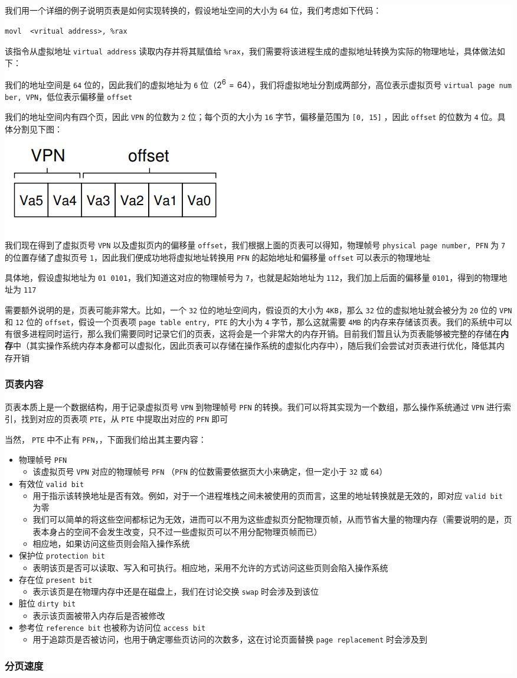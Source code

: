 我们用一个详细的例子说明页表是如何实现转换的，假设地址空间的大小为 `64` 位，我们考虑如下代码：

```assembly
movl  <vritual address>, %rax
```

该指令从虚拟地址 `virtual address` 读取内存并将其赋值给 `%rax`，我们需要将该进程生成的虚拟地址转换为实际的物理地址，具体做法如下：

我们的地址空间是 `64` 位的，因此我们的虚拟地址为 `6` 位（$2^6=64$），我们将虚拟地址分割成两部分，高位表示虚拟页号 `virtual page number, VPN`，低位表示偏移量 `offset`

我们的地址空间内有四个页，因此 `VPN` 的位数为 `2` 位；每个页的大小为 `16` 字节，偏移量范围为 `[0, 15]` ，因此 `offset` 的位数为 `4` 位。具体分割见下图：

![VAsplit](../img/VAsplit.png)

我们现在得到了虚拟页号 `VPN` 以及虚拟页内的偏移量 `offset`，我们根据上面的页表可以得知，物理帧号 `physical page number, PFN` 为 `7` 的位置存储了虚拟页号 `1`，因此我们便成功地将虚拟地址转换用 `PFN` 的起始地址和偏移量 `offset` 可以表示的物理地址

具体地，假设虚拟地址为 `01 0101`，我们知道这对应的物理帧号为 `7`，也就是起始地址为 `112`，我们加上后面的偏移量 `0101`，得到的物理地址为 `117`

需要额外说明的是，页表可能非常大。比如，一个 `32` 位的地址空间内，假设页的大小为 `4KB`，那么 `32` 位的虚拟地址就会被分为 `20` 位的 `VPN` 和 `12` 位的 `offset`，假设一个页表项 `page table entry, PTE` 的大小为 `4` 字节，那么这就需要 `4MB` 的内存来存储该页表。我们的系统中可以有很多进程同时运行，那么我们需要同时记录它们的页表，这将会是一个非常大的内存开销。目前我们暂且认为页表能够被完整的存储在**内存**中（其实操作系统内存本身都可以虚拟化，因此页表可以存储在操作系统的虚拟化内存中），随后我们会尝试对页表进行优化，降低其内存开销

### 页表内容

页表本质上是一个数据结构，用于记录虚拟页号 `VPN` 到物理帧号 `PFN` 的转换。我们可以将其实现为一个数组，那么操作系统通过 `VPN` 进行索引，找到对应的页表项 `PTE`，从 `PTE` 中提取出对应的 `PFN` 即可

当然， `PTE` 中不止有 `PFN`，，下面我们给出其主要内容：

* 物理帧号 `PFN`
  * 该虚拟页号 `VPN` 对应的物理帧号 `PFN` （`PFN` 的位数需要依据页大小来确定，但一定小于 `32` 或 `64`）
* 有效位 `valid bit`
  * 用于指示该转换地址是否有效。例如，对于一个进程堆栈之间未被使用的页而言，这里的地址转换就是无效的，即对应 `valid bit` 为零
  * 我们可以简单的将这些空间都标记为无效，进而可以不用为这些虚拟页分配物理页帧，从而节省大量的物理内存（需要说明的是，页表本身占的空间不会发生改变，只不过一些虚拟页可以不用分配物理页帧而已）
  * 相应地，如果访问这些页则会陷入操作系统
* 保护位 `protection bit`
  * 表明该页是否可以读取、写入和可执行。相应地，采用不允许的方式访问这些页则会陷入操作系统
* 存在位 `present bit`
  * 表示该页是在物理内存中还是在磁盘上，我们在讨论交换 `swap` 时会涉及到该位
* 脏位 `dirty bit`
  * 表示该页面被带入内存后是否被修改
* 参考位 `reference bit` 也被称为访问位 `access bit`
  * 用于追踪页是否被访问，也用于确定哪些页访问的次数多，这在讨论页面替换 `page replacement` 时会涉及到

### 分页速度
